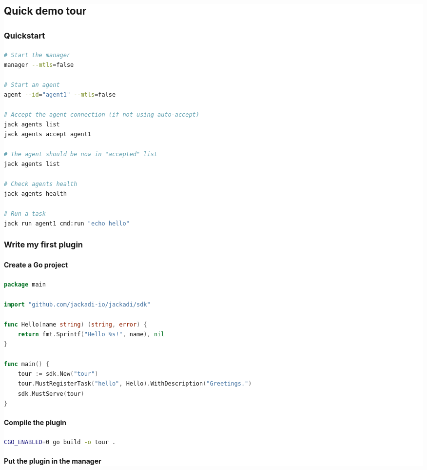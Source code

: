 ## Quick demo tour

### Quickstart

```sh
# Start the manager
manager --mtls=false

# Start an agent
agent --id="agent1" --mtls=false

# Accept the agent connection (if not using auto-accept)
jack agents list
jack agents accept agent1

# The agent should be now in "accepted" list
jack agents list

# Check agents health
jack agents health

# Run a task
jack run agent1 cmd:run "echo hello"
```

### Write my first plugin

#### Create a Go project

```go {filename=tour.go}
package main

import "github.com/jackadi-io/jackadi/sdk"

func Hello(name string) (string, error) {
	return fmt.Sprintf("Hello %s!", name), nil
}

func main() {
	tour := sdk.New("tour")
	tour.MustRegisterTask("hello", Hello).WithDescription("Greetings.")
	sdk.MustServe(tour)
}
```

#### Compile the plugin

```sh
CGO_ENABLED=0 go build -o tour .
```
#### Put the plugin in the manager
